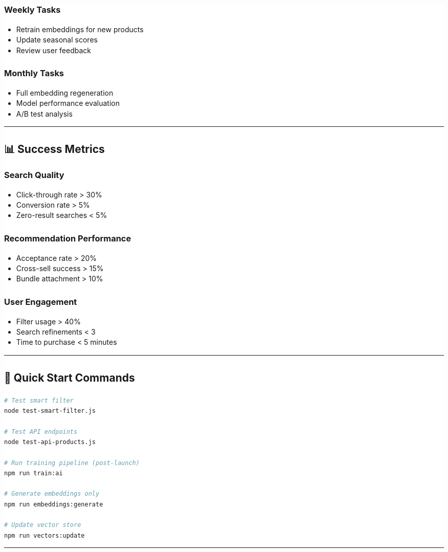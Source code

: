 ### Weekly Tasks
- Retrain embeddings for new products
- Update seasonal scores
- Review user feedback

### Monthly Tasks
- Full embedding regeneration
- Model performance evaluation
- A/B test analysis

---

## 📊 Success Metrics

### Search Quality
- Click-through rate > 30%
- Conversion rate > 5%
- Zero-result searches < 5%

### Recommendation Performance
- Acceptance rate > 20%
- Cross-sell success > 15%
- Bundle attachment > 10%

### User Engagement
- Filter usage > 40%
- Search refinements < 3
- Time to purchase < 5 minutes

---

## 🚀 Quick Start Commands

```bash
# Test smart filter
node test-smart-filter.js

# Test API endpoints
node test-api-products.js

# Run training pipeline (post-launch)
npm run train:ai

# Generate embeddings only
npm run embeddings:generate

# Update vector store
npm run vectors:update
```

---